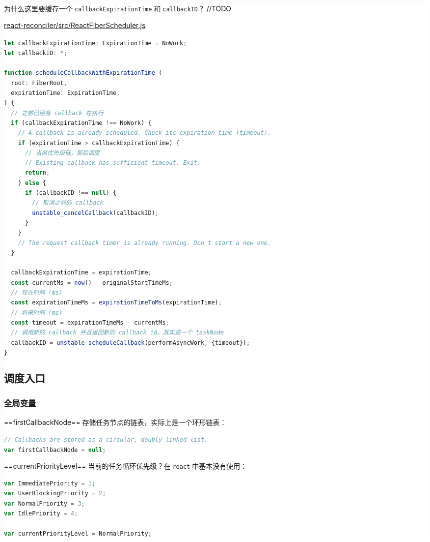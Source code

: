 为什么这里要缓存一个 `callbackExpirationTime` 和  `callbackID`？ //TODO

[react-reconciler/src/ReactFiberScheduler.js]()

```ts
let callbackExpirationTime: ExpirationTime = NoWork;
let callbackID: *;

function scheduleCallbackWithExpirationTime (
  root: FiberRoot,
  expirationTime: ExpirationTime,
) {
  // 之前已经有 callback 在执行
  if (callbackExpirationTime !== NoWork) {
    // A callback is already scheduled. Check its expiration time (timeout).
    if (expirationTime > callbackExpirationTime) {
      // 当前优先级低，那后调度
      // Existing callback has sufficient timeout. Exit.
      return;
    } else {
      if (callbackID !== null) {
        // 取消之前的 callback
        unstable_cancelCallback(callbackID);
      }
    }
    // The request callback timer is already running. Don't start a new one.
  }

  callbackExpirationTime = expirationTime;
  const currentMs = now() - originalStartTimeMs;
  // 现在时间 (ms)
  const expirationTimeMs = expirationTimeToMs(expirationTime);
  // 将来时间 (ms)
  const timeout = expirationTimeMs - currentMs;
  // 调用新的 callback 并且返回新的 callback id，其实是一个 taskNode
  callbackID = unstable_scheduleCallback(performAsyncWork, {timeout});
}
```

## 调度入口

### 全局变量

==firstCallbackNode== 存储任务节点的链表，实际上是一个环形链表：

```ts
// Callbacks are stored as a circular, doubly linked list.
var firstCallbackNode = null;
```

==currentPriorityLevel== 当前的任务循环优先级？在 `react` 中基本没有使用：

```ts
var ImmediatePriority = 1;
var UserBlockingPriority = 2;
var NormalPriority = 3;
var IdlePriority = 4;

var currentPriorityLevel = NormalPriority;
```
